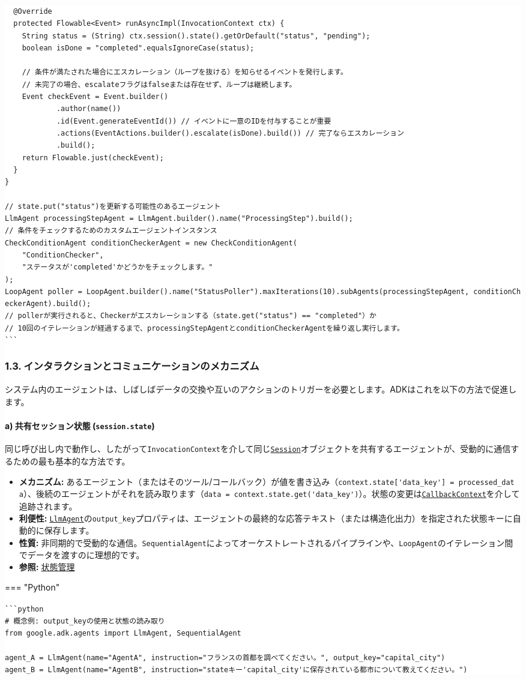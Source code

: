       @Override
      protected Flowable<Event> runAsyncImpl(InvocationContext ctx) {
        String status = (String) ctx.session().state().getOrDefault("status", "pending");
        boolean isDone = "completed".equalsIgnoreCase(status);

        // 条件が満たされた場合にエスカレーション（ループを抜ける）を知らせるイベントを発行します。
        // 未完了の場合、escalateフラグはfalseまたは存在せず、ループは継続します。
        Event checkEvent = Event.builder()
                .author(name())
                .id(Event.generateEventId()) // イベントに一意のIDを付与することが重要
                .actions(EventActions.builder().escalate(isDone).build()) // 完了ならエスカレーション
                .build();
        return Flowable.just(checkEvent);
      }
    }
  
    // state.put("status")を更新する可能性のあるエージェント
    LlmAgent processingStepAgent = LlmAgent.builder().name("ProcessingStep").build();
    // 条件をチェックするためのカスタムエージェントインスタンス
    CheckConditionAgent conditionCheckerAgent = new CheckConditionAgent(
        "ConditionChecker",
        "ステータスが'completed'かどうかをチェックします。"
    );
    LoopAgent poller = LoopAgent.builder().name("StatusPoller").maxIterations(10).subAgents(processingStepAgent, conditionCheckerAgent).build();
    // pollerが実行されると、Checkerがエスカレーションする（state.get("status") == "completed"）か
    // 10回のイテレーションが経過するまで、processingStepAgentとconditionCheckerAgentを繰り返し実行します。
    ```

### 1.3. インタラクションとコミュニケーションのメカニズム

システム内のエージェントは、しばしばデータの交換や互いのアクションのトリガーを必要とします。ADKはこれを以下の方法で促進します。

#### a) 共有セッション状態 (`session.state`)

同じ呼び出し内で動作し、したがって`InvocationContext`を介して同じ[`Session`](../sessions/session.md)オブジェクトを共有するエージェントが、受動的に通信するための最も基本的な方法です。

*   **メカニズム:** あるエージェント（またはそのツール/コールバック）が値を書き込み（`context.state['data_key'] = processed_data`）、後続のエージェントがそれを読み取ります（`data = context.state.get('data_key')`）。状態の変更は[`CallbackContext`](../callbacks/index.md)を介して追跡されます。
*   **利便性:** [`LlmAgent`](llm-agents.md)の`output_key`プロパティは、エージェントの最終的な応答テキスト（または構造化出力）を指定された状態キーに自動的に保存します。
*   **性質:** 非同期的で受動的な通信。`SequentialAgent`によってオーケストレートされるパイプラインや、`LoopAgent`のイテレーション間でデータを渡すのに理想的です。
*   **参照:** [状態管理](../sessions/state.md)

=== "Python"

    ```python
    # 概念例: output_keyの使用と状態の読み取り
    from google.adk.agents import LlmAgent, SequentialAgent
    
    agent_A = LlmAgent(name="AgentA", instruction="フランスの首都を調べてください。", output_key="capital_city")
    agent_B = LlmAgent(name="AgentB", instruction="stateキー'capital_city'に保存されている都市について教えてください。")
    